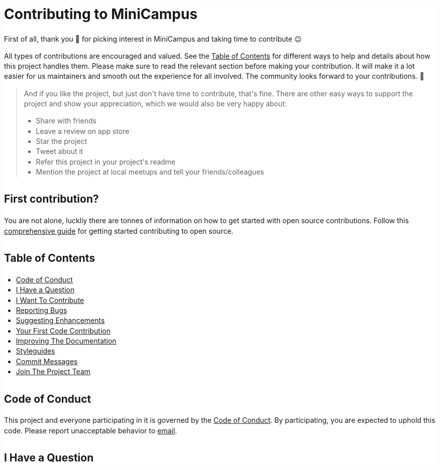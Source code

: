 
# Contributing to MiniCampus

First of all, thank you 🤩 for picking interest in MiniCampus and taking time to contribute 😉

All types of contributions are encouraged and valued. See the [Table of Contents](#table-of-contents) for different ways to help and details about how this project handles them. Please make sure to read the relevant section before making your contribution. It will make it a lot easier for us maintainers and smooth out the experience for all involved. The community looks forward to your contributions. 🎉

> And if you like the project, but just don't have time to contribute, that's fine. There are other easy ways to support the project and show your appreciation, which we would also be very happy about:
> - Share with friends
> - Leave a review on app store
> - Star the project
> - Tweet about it
> - Refer this project in your project's readme
> - Mention the project at local meetups and tell your friends/colleagues

## First contribution?
You are not alone, luckliy there are tonnes of information on how to get started with open source contributions. 
Follow this [comprehensive guide](https://github.com/firstcontributions/first-contributions) for getting started contributing to open source.


## Table of Contents

- [Code of Conduct](#code-of-conduct)
- [I Have a Question](#i-have-a-question)
- [I Want To Contribute](#i-want-to-contribute)
- [Reporting Bugs](#reporting-bugs)
- [Suggesting Enhancements](#suggesting-enhancements)
- [Your First Code Contribution](#your-first-code-contribution)
- [Improving The Documentation](#improving-the-documentation)
- [Styleguides](#styleguides)
- [Commit Messages](#commit-messages)
- [Join The Project Team](#join-the-project-team)


## Code of Conduct

This project and everyone participating in it is governed by the
[Code of Conduct](CODE_OF_CONDUCT.md).
By participating, you are expected to uphold this code. Please report unacceptable behavior
to [email](mailto:donnclab@gmail.com).


## I Have a Question
